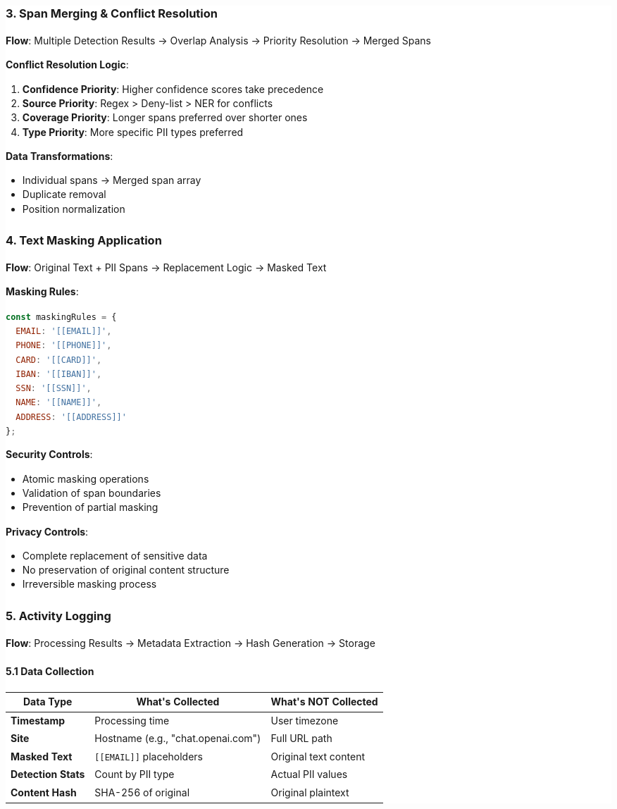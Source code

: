 ### 3. Span Merging & Conflict Resolution

**Flow**: Multiple Detection Results → Overlap Analysis → Priority Resolution → Merged Spans

**Conflict Resolution Logic**:
1. **Confidence Priority**: Higher confidence scores take precedence
2. **Source Priority**: Regex > Deny-list > NER for conflicts
3. **Coverage Priority**: Longer spans preferred over shorter ones
4. **Type Priority**: More specific PII types preferred

**Data Transformations**:
- Individual spans → Merged span array
- Duplicate removal
- Position normalization

### 4. Text Masking Application

**Flow**: Original Text + PII Spans → Replacement Logic → Masked Text

**Masking Rules**:
```javascript
const maskingRules = {
  EMAIL: '[[EMAIL]]',
  PHONE: '[[PHONE]]',
  CARD: '[[CARD]]',
  IBAN: '[[IBAN]]',
  SSN: '[[SSN]]',
  NAME: '[[NAME]]',
  ADDRESS: '[[ADDRESS]]'
};
```

**Security Controls**:
- Atomic masking operations
- Validation of span boundaries
- Prevention of partial masking

**Privacy Controls**:
- Complete replacement of sensitive data
- No preservation of original content structure
- Irreversible masking process

### 5. Activity Logging

**Flow**: Processing Results → Metadata Extraction → Hash Generation → Storage

#### 5.1 Data Collection

| Data Type | What's Collected | What's NOT Collected |
|-----------|------------------|---------------------|
| **Timestamp** | Processing time | User timezone |
| **Site** | Hostname (e.g., "chat.openai.com") | Full URL path |
| **Masked Text** | `[[EMAIL]]` placeholders | Original text content |
| **Detection Stats** | Count by PII type | Actual PII values |
| **Content Hash** | SHA-256 of original | Original plaintext |
